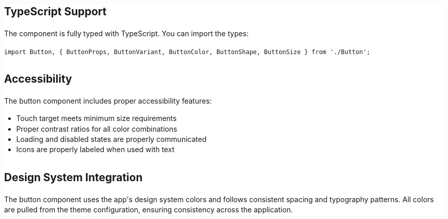 ## TypeScript Support

The component is fully typed with TypeScript. You can import the types:

```tsx
import Button, { ButtonProps, ButtonVariant, ButtonColor, ButtonShape, ButtonSize } from './Button';
```

## Accessibility

The button component includes proper accessibility features:
- Touch target meets minimum size requirements
- Proper contrast ratios for all color combinations
- Loading and disabled states are properly communicated
- Icons are properly labeled when used with text

## Design System Integration

The button component uses the app's design system colors and follows consistent spacing and typography patterns. All colors are pulled from the theme configuration, ensuring consistency across the application.
